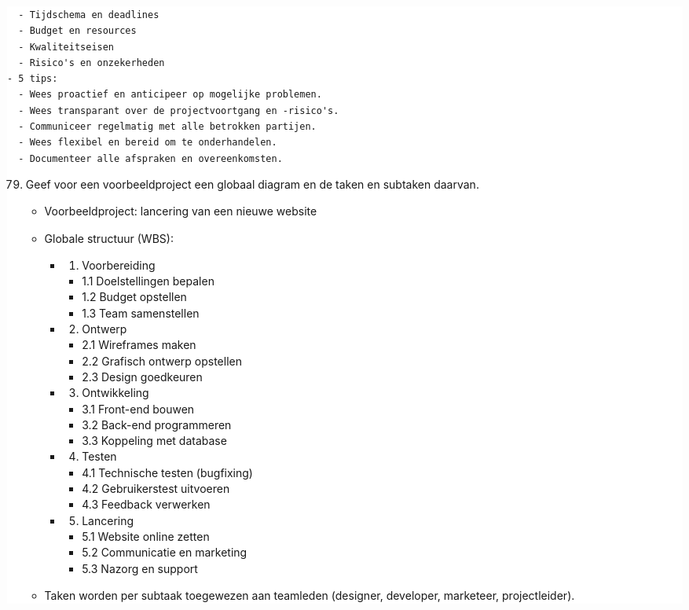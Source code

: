       - Tijdschema en deadlines
      - Budget en resources
      - Kwaliteitseisen
      - Risico's en onzekerheden
    - 5 tips:
      - Wees proactief en anticipeer op mogelijke problemen.
      - Wees transparant over de projectvoortgang en -risico's.
      - Communiceer regelmatig met alle betrokken partijen.
      - Wees flexibel en bereid om te onderhandelen.
      - Documenteer alle afspraken en overeenkomsten.
79. Geef voor een voorbeeldproject een globaal diagram en de taken en subtaken daarvan.

    - Voorbeeldproject: lancering van een nieuwe website

    - Globale structuur (WBS):

      - 1. Voorbereiding
        - 1.1 Doelstellingen bepalen
        - 1.2 Budget opstellen
        - 1.3 Team samenstellen
      - 2. Ontwerp
        - 2.1 Wireframes maken
        - 2.2 Grafisch ontwerp opstellen
        - 2.3 Design goedkeuren
      - 3. Ontwikkeling
        - 3.1 Front-end bouwen
        - 3.2 Back-end programmeren
        - 3.3 Koppeling met database
      - 4. Testen
        - 4.1 Technische testen (bugfixing)
        - 4.2 Gebruikerstest uitvoeren
        - 4.3 Feedback verwerken
      - 5. Lancering
        - 5.1 Website online zetten
        - 5.2 Communicatie en marketing
        - 5.3 Nazorg en support

    - Taken worden per subtaak toegewezen aan teamleden (designer, developer, marketeer, projectleider).
